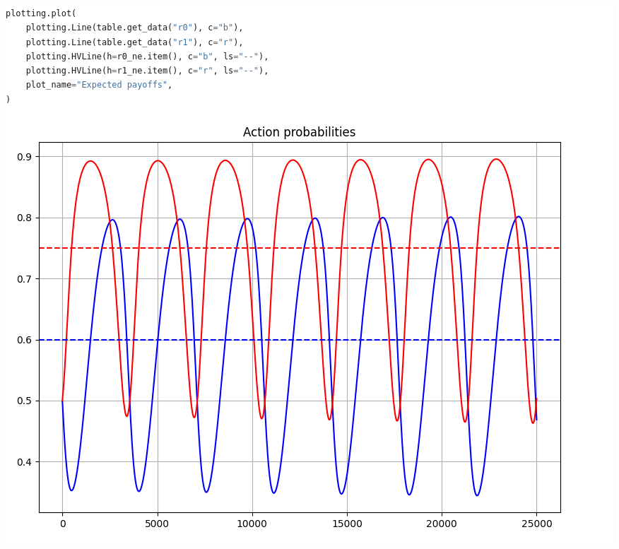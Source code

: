 ```python
plotting.plot(
    plotting.Line(table.get_data("r0"), c="b"),
    plotting.Line(table.get_data("r1"), c="r"),
    plotting.HVLine(h=r0_ne.item(), c="b", ls="--"),
    plotting.HVLine(h=r1_ne.item(), c="r", ls="--"),
    plot_name="Expected payoffs",
)
```

![](img/Action_probabilities.png)
